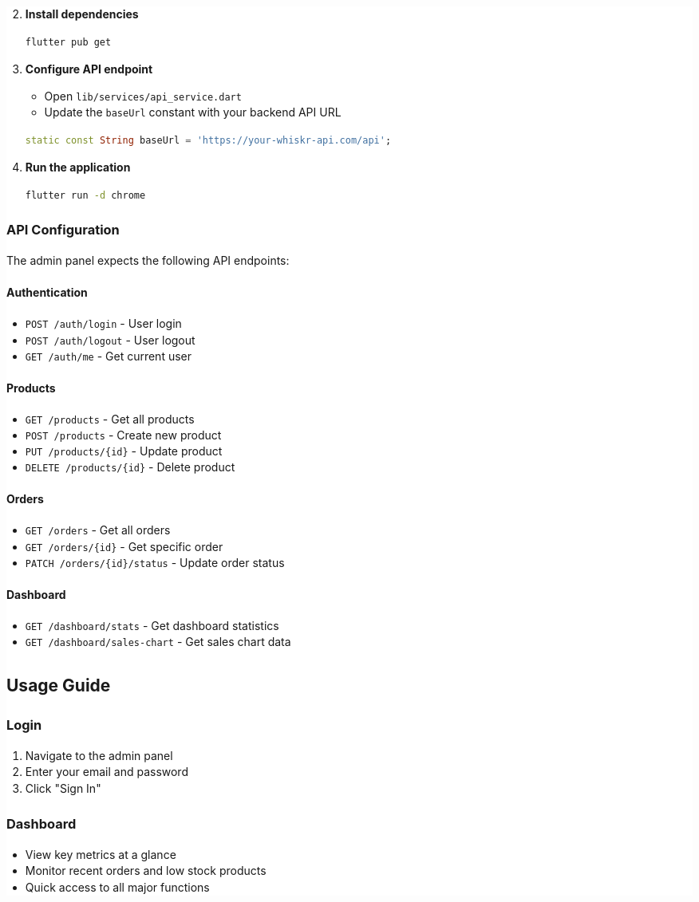 2. **Install dependencies**
   ```bash
   flutter pub get
   ```

3. **Configure API endpoint**
   - Open `lib/services/api_service.dart`
   - Update the `baseUrl` constant with your backend API URL
   ```dart
   static const String baseUrl = 'https://your-whiskr-api.com/api';
   ```

4. **Run the application**
   ```bash
   flutter run -d chrome
   ```

### API Configuration

The admin panel expects the following API endpoints:

#### Authentication
- `POST /auth/login` - User login
- `POST /auth/logout` - User logout
- `GET /auth/me` - Get current user

#### Products
- `GET /products` - Get all products
- `POST /products` - Create new product
- `PUT /products/{id}` - Update product
- `DELETE /products/{id}` - Delete product

#### Orders
- `GET /orders` - Get all orders
- `GET /orders/{id}` - Get specific order
- `PATCH /orders/{id}/status` - Update order status

#### Dashboard
- `GET /dashboard/stats` - Get dashboard statistics
- `GET /dashboard/sales-chart` - Get sales chart data

## Usage Guide

### Login
1. Navigate to the admin panel
2. Enter your email and password
3. Click "Sign In"

### Dashboard
- View key metrics at a glance
- Monitor recent orders and low stock products
- Quick access to all major functions
